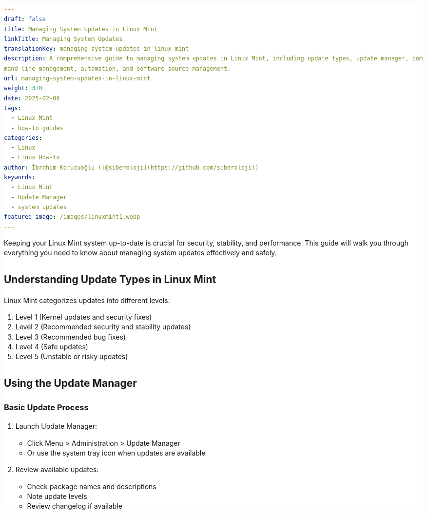 ```yaml
---
draft: false
title: Managing System Updates in Linux Mint
linkTitle: Managing System Updates
translationKey: managing-system-updates-in-linux-mint
description: A comprehensive guide to managing system updates in Linux Mint, including update types, update manager, command-line management, automation, and software source management.
url: managing-system-updates-in-linux-mint
weight: 370
date: 2025-02-06
tags:
  - Linux Mint
  - how-to guides
categories:
  - Linux
  - Linux How-to
author: İbrahim Korucuoğlu ([@siberoloji](https://github.com/siberoloji))
keywords:
  - Linux Mint
  - Update Manager
  - system updates
featured_image: /images/linuxmint1.webp
---
```

Keeping your Linux Mint system up-to-date is crucial for security, stability, and performance. This guide will walk you through everything you need to know about managing system updates effectively and safely.

## Understanding Update Types in Linux Mint

Linux Mint categorizes updates into different levels:

1. Level 1 (Kernel updates and security fixes)
2. Level 2 (Recommended security and stability updates)
3. Level 3 (Recommended bug fixes)
4. Level 4 (Safe updates)
5. Level 5 (Unstable or risky updates)

## Using the Update Manager

### Basic Update Process

1. Launch Update Manager:
   - Click Menu > Administration > Update Manager
   - Or use the system tray icon when updates are available

2. Review available updates:
   - Check package names and descriptions
   - Note update levels
   - Review changelog if available
